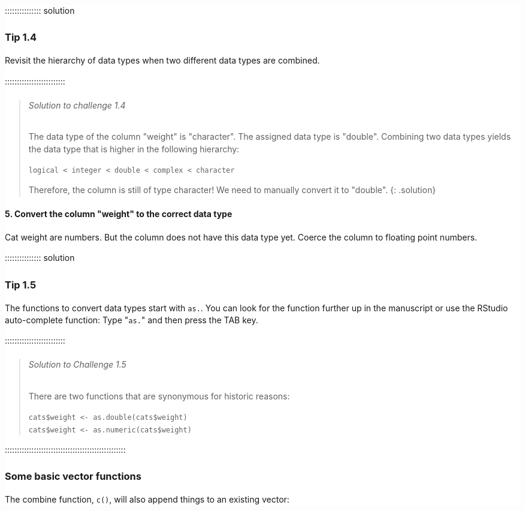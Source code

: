 :::::::::::::::  solution

### Tip 1.4

Revisit the hierarchy of data types when two different data types are
combined.


:::::::::::::::::::::::::

> ###### Solution to challenge 1.4
> 
> The data type of the column "weight" is "character". The assigned data
> type is "double". Combining two data types yields the data type that is
> higher in the following hierarchy:
> 
> ~~~
> logical < integer < double < complex < character
> ~~~
> 
> Therefore, the column is still of type character! We need to manually
> convert it to "double".
> {: .solution}

#### 5\. Convert the column "weight" to the correct data type

Cat weight are numbers. But the column does not have this data type yet.
Coerce the column to floating point numbers.

:::::::::::::::  solution

### Tip 1.5

The functions to convert data types start with `as.`. You can look
for the function further up in the manuscript or use the RStudio
auto-complete function: Type "`as.`" and then press the TAB key.


:::::::::::::::::::::::::

> ###### Solution to Challenge 1.5
> 
> There are two functions that are synonymous for historic reasons:
> 
> ~~~
> cats$weight <- as.double(cats$weight)
> cats$weight <- as.numeric(cats$weight)
> ~~~

::::::::::::::::::::::::::::::::::::::::::::::::::

### Some basic vector functions

The combine function, `c()`, will also append things to an existing vector:

